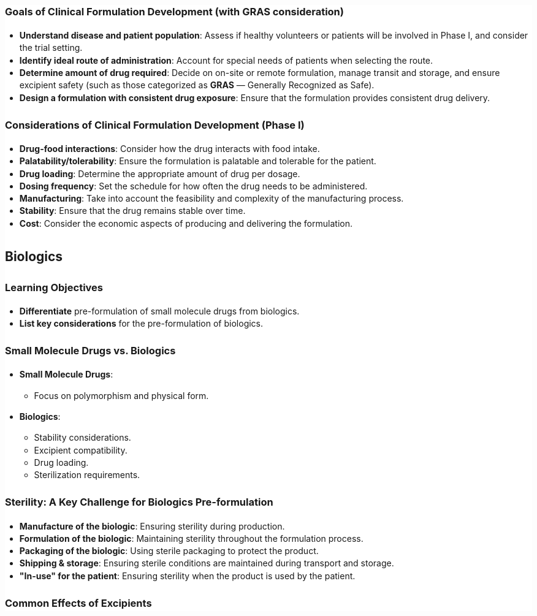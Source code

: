 ### Goals of Clinical Formulation Development (with GRAS consideration)

- **Understand disease and patient population**: Assess if healthy volunteers or patients will be involved in Phase I, and consider the trial setting.
- **Identify ideal route of administration**: Account for special needs of patients when selecting the route.
- **Determine amount of drug required**: Decide on on-site or remote formulation, manage transit and storage, and ensure excipient safety (such as those categorized as **GRAS** — Generally Recognized as Safe).
- **Design a formulation with consistent drug exposure**: Ensure that the formulation provides consistent drug delivery.

### Considerations of Clinical Formulation Development (Phase I)

- **Drug-food interactions**: Consider how the drug interacts with food intake.
- **Palatability/tolerability**: Ensure the formulation is palatable and tolerable for the patient.
- **Drug loading**: Determine the appropriate amount of drug per dosage.
- **Dosing frequency**: Set the schedule for how often the drug needs to be administered.
- **Manufacturing**: Take into account the feasibility and complexity of the manufacturing process.
- **Stability**: Ensure that the drug remains stable over time.
- **Cost**: Consider the economic aspects of producing and delivering the formulation.

## Biologics

### Learning Objectives

- **Differentiate** pre-formulation of small molecule drugs from biologics.
- **List key considerations** for the pre-formulation of biologics.

### Small Molecule Drugs vs. Biologics

- **Small Molecule Drugs**:
  - Focus on polymorphism and physical form.

- **Biologics**:
  - Stability considerations.
  - Excipient compatibility.
  - Drug loading.
  - Sterilization requirements.

### Sterility: A Key Challenge for Biologics Pre-formulation

- **Manufacture of the biologic**: Ensuring sterility during production.
- **Formulation of the biologic**: Maintaining sterility throughout the formulation process.
- **Packaging of the biologic**: Using sterile packaging to protect the product.
- **Shipping & storage**: Ensuring sterile conditions are maintained during transport and storage.
- **"In-use" for the patient**: Ensuring sterility when the product is used by the patient.

### Common Effects of Excipients

